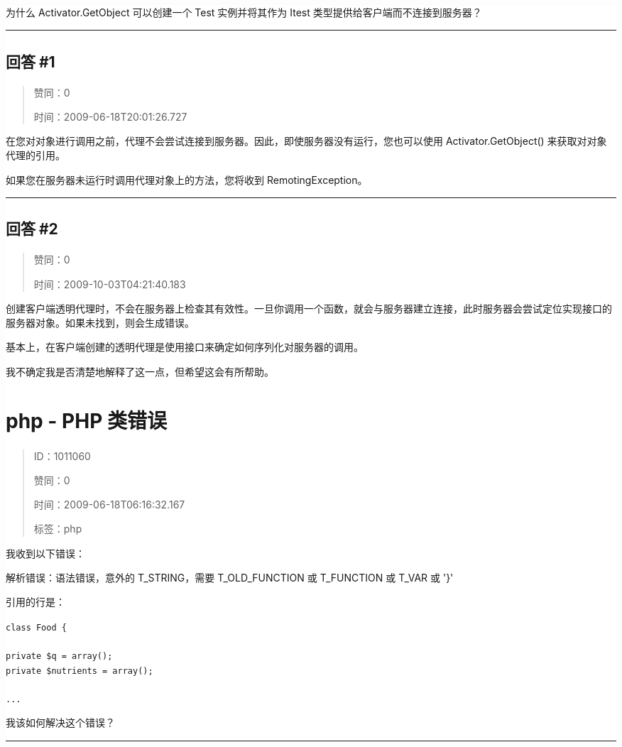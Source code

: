 为什么 Activator.GetObject 可以创建一个 Test 实例并将其作为 Itest 类型提供给客户端而不连接到服务器？

* * *

## 回答 #1

> 赞同：0
> 
> 时间：2009-06-18T20:01:26.727

在您对对象进行调用之前，代理不会尝试连接到服务器。因此，即使服务器没有运行，您也可以使用 Activator.GetObject() 来获取对对象代理的引用。

如果您在服务器未运行时调用代理对象上的方法，您将收到 RemotingException。

* * *

## 回答 #2

> 赞同：0
> 
> 时间：2009-10-03T04:21:40.183

创建客户端透明代理时，不会在服务器上检查其有效性。一旦你调用一个函数，就会与服务器建立连接，此时服务器会尝试定位实现接口的服务器对象。如果未找到，则会生成错误。

基本上，在客户端创建的透明代理是使用接口来确定如何序列化对服务器的调用。

我不确定我是否清楚地解释了这一点，但希望这会有所帮助。

# php - PHP 类错误

> ID：1011060
> 
> 赞同：0
> 
> 时间：2009-06-18T06:16:32.167
> 
> 标签：php

我收到以下错误：

解析错误：语法错误，意外的 T_STRING，需要 T_OLD_FUNCTION 或 T_FUNCTION 或 T_VAR 或 '}'

引用的行是：

```
class Food {

private $q = array();   
private $nutrients = array();

... 
```

我该如何解决这个错误？

* * *
